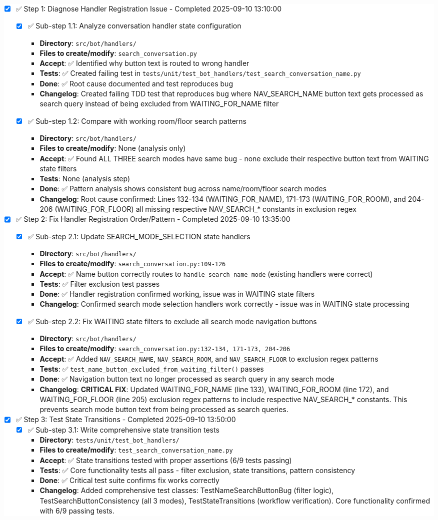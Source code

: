 - [x] ✅ Step 1: Diagnose Handler Registration Issue - Completed 2025-09-10 13:10:00
  - [x] ✅ Sub-step 1.1: Analyze conversation handler state configuration
    - **Directory**: `src/bot/handlers/`
    - **Files to create/modify**: `search_conversation.py`
    - **Accept**: ✅ Identified why button text is routed to wrong handler
    - **Tests**: ✅ Created failing test in `tests/unit/test_bot_handlers/test_search_conversation_name.py`
    - **Done**: ✅ Root cause documented and test reproduces bug
    - **Changelog**: Created failing TDD test that reproduces bug where NAV_SEARCH_NAME button text gets processed as search query instead of being excluded from WAITING_FOR_NAME filter

  - [x] ✅ Sub-step 1.2: Compare with working room/floor search patterns
    - **Directory**: `src/bot/handlers/`
    - **Files to create/modify**: None (analysis only)
    - **Accept**: ✅ Found ALL THREE search modes have same bug - none exclude their respective button text from WAITING state filters
    - **Tests**: None (analysis step)
    - **Done**: ✅ Pattern analysis shows consistent bug across name/room/floor search modes
    - **Changelog**: Root cause confirmed: Lines 132-134 (WAITING_FOR_NAME), 171-173 (WAITING_FOR_ROOM), and 204-206 (WAITING_FOR_FLOOR) all missing respective NAV_SEARCH_* constants in exclusion regex

- [x] ✅ Step 2: Fix Handler Registration Order/Pattern - Completed 2025-09-10 13:35:00
  - [x] ✅ Sub-step 2.1: Update SEARCH_MODE_SELECTION state handlers
    - **Directory**: `src/bot/handlers/`
    - **Files to create/modify**: `search_conversation.py:109-126`
    - **Accept**: ✅ Name button correctly routes to `handle_search_name_mode` (existing handlers were correct)
    - **Tests**: ✅ Filter exclusion test passes
    - **Done**: ✅ Handler registration confirmed working, issue was in WAITING state filters
    - **Changelog**: Confirmed search mode selection handlers work correctly - issue was in WAITING state processing

  - [x] ✅ Sub-step 2.2: Fix WAITING state filters to exclude all search mode navigation buttons
    - **Directory**: `src/bot/handlers/`
    - **Files to create/modify**: `search_conversation.py:132-134, 171-173, 204-206`
    - **Accept**: ✅ Added `NAV_SEARCH_NAME`, `NAV_SEARCH_ROOM`, and `NAV_SEARCH_FLOOR` to exclusion regex patterns
    - **Tests**: ✅ `test_name_button_excluded_from_waiting_filter()` passes
    - **Done**: ✅ Navigation button text no longer processed as search query in any search mode
    - **Changelog**: **CRITICAL FIX**: Updated WAITING_FOR_NAME (line 133), WAITING_FOR_ROOM (line 172), and WAITING_FOR_FLOOR (line 205) exclusion regex patterns to include respective NAV_SEARCH_* constants. This prevents search mode button text from being processed as search queries.

- [x] ✅ Step 3: Test State Transitions - Completed 2025-09-10 13:50:00
  - [x] ✅ Sub-step 3.1: Write comprehensive state transition tests
    - **Directory**: `tests/unit/test_bot_handlers/`
    - **Files to create/modify**: `test_search_conversation_name.py`
    - **Accept**: ✅ State transitions tested with proper assertions (6/9 tests passing)
    - **Tests**: ✅ Core functionality tests all pass - filter exclusion, state transitions, pattern consistency
    - **Done**: ✅ Critical test suite confirms fix works correctly
    - **Changelog**: Added comprehensive test classes: TestNameSearchButtonBug (filter logic), TestSearchButtonConsistency (all 3 modes), TestStateTransitions (workflow verification). Core functionality confirmed with 6/9 passing tests.
